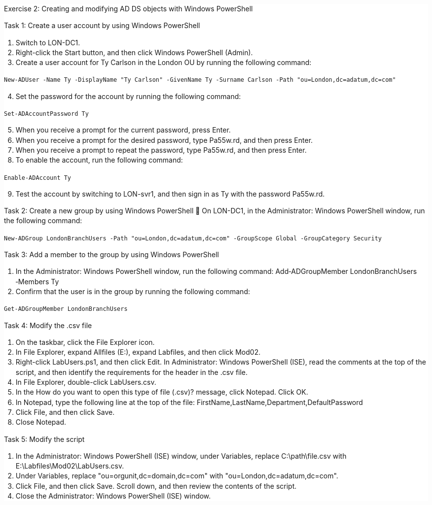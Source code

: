 
Exercise 2: Creating and modifying AD DS objects with Windows PowerShell

Task 1: Create a user account by using Windows PowerShell
1. Switch to LON-DC1.
2. Right-click the Start button, and then click Windows PowerShell (Admin).
3. Create a user account for Ty Carlson in the London OU by running the following command:
```
New‐ADUser ‐Name Ty ‐DisplayName "Ty Carlson" ‐GivenName Ty ‐Surname Carlson ‐Path "ou=London,dc=adatum,dc=com"
```
4. Set the password for the account by running the following command:
```
Set-ADAccountPassword Ty
```
5. When you receive a prompt for the current password, press Enter.
6. When you receive a prompt for the desired password, type Pa55w.rd, and then press Enter.
7. When you receive a prompt to repeat the password, type Pa55w.rd, and then press Enter.
8. To enable the account, run the following command:
```
Enable-ADAccount Ty
```
9. Test the account by switching to LON-svr1, and then sign in as Ty with the password Pa55w.rd.

Task 2: Create a new group by using Windows PowerShell
 On LON-DC1, in the Administrator: Windows PowerShell window, run the following command:
```
New‐ADGroup LondonBranchUsers ‐Path "ou=London,dc=adatum,dc=com" ‐GroupScope Global ‐GroupCategory Security
```
Task 3: Add a member to the group by using Windows PowerShell
1. In the Administrator: Windows PowerShell window, run the following command:
Add‐ADGroupMember LondonBranchUsers ‐Members Ty
2. Confirm that the user is in the group by running the following command:
```
Get‐ADGroupMember LondonBranchUsers
```
Task 4: Modify the .csv file
1. On the taskbar, click the File Explorer icon.
2. In File Explorer, expand Allfiles (E:), expand Labfiles, and then click Mod02.
3. Right-click LabUsers.ps1, and then click Edit. In Administrator: Windows PowerShell (ISE), read the
comments at the top of the script, and then identify the requirements for the header in the .csv file.
4. In File Explorer, double-click LabUsers.csv.
5. In the How do you want to open this type of file (.csv)? message, click Notepad. Click OK.
6. In Notepad, type the following line at the top of the file:
FirstName,LastName,Department,DefaultPassword
7. Click File, and then click Save.
8. Close Notepad.

Task 5: Modify the script
1. In the Administrator: Windows PowerShell (ISE) window, under Variables, replace C:\path\file.csv
with E:\Labfiles\Mod02\LabUsers.csv.
2. Under Variables, replace "ou=orgunit,dc=domain,dc=com" with
"ou=London,dc=adatum,dc=com".
3. Click File, and then click Save. Scroll down, and then review the contents of the script.
4. Close the Administrator: Windows PowerShell (ISE) window.
